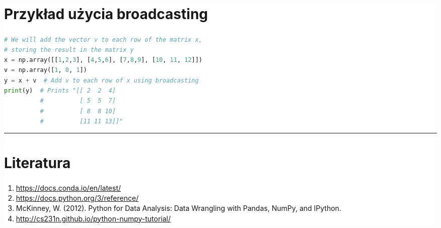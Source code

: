 

# Przykład użycia broadcasting

```python
# We will add the vector v to each row of the matrix x,
# storing the result in the matrix y
x = np.array([[1,2,3], [4,5,6], [7,8,9], [10, 11, 12]])
v = np.array([1, 0, 1])
y = x + v  # Add v to each row of x using broadcasting
print(y)  # Prints "[[ 2  2  4]
          #          [ 5  5  7]
          #          [ 8  8 10]
          #          [11 11 13]]"

```

---

# Literatura

1. https://docs.conda.io/en/latest/
2. https://docs.python.org/3/reference/
3. McKinney, W. (2012). Python for Data Analysis: Data Wrangling with Pandas, NumPy, and IPython.
4. http://cs231n.github.io/python-numpy-tutorial/
